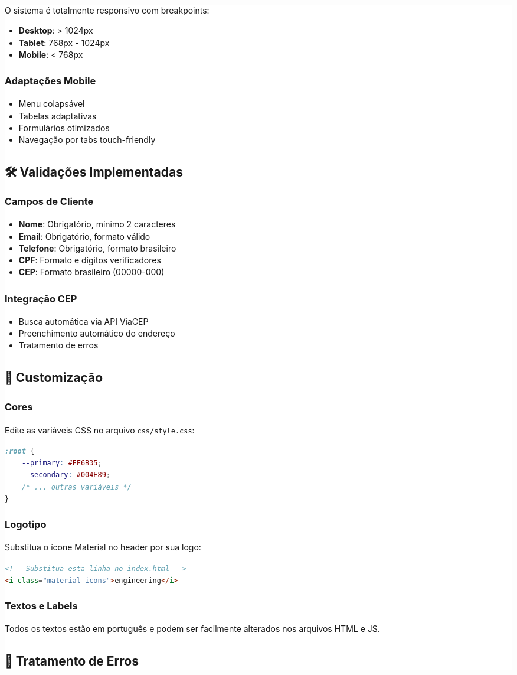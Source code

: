 O sistema é totalmente responsivo com breakpoints:
- **Desktop**: > 1024px
- **Tablet**: 768px - 1024px
- **Mobile**: < 768px

### Adaptações Mobile
- Menu colapsável
- Tabelas adaptativas
- Formulários otimizados
- Navegação por tabs touch-friendly

## 🛠️ Validações Implementadas

### Campos de Cliente
- **Nome**: Obrigatório, mínimo 2 caracteres
- **Email**: Obrigatório, formato válido
- **Telefone**: Obrigatório, formato brasileiro
- **CPF**: Formato e dígitos verificadores
- **CEP**: Formato brasileiro (00000-000)

### Integração CEP
- Busca automática via API ViaCEP
- Preenchimento automático do endereço
- Tratamento de erros

## 🔧 Customização

### Cores
Edite as variáveis CSS no arquivo `css/style.css`:

```css
:root {
    --primary: #FF6B35;
    --secondary: #004E89;
    /* ... outras variáveis */
}
```

### Logotipo
Substitua o ícone Material no header por sua logo:

```html
<!-- Substitua esta linha no index.html -->
<i class="material-icons">engineering</i>
```

### Textos e Labels
Todos os textos estão em português e podem ser facilmente alterados nos arquivos HTML e JS.

## 🚨 Tratamento de Erros

